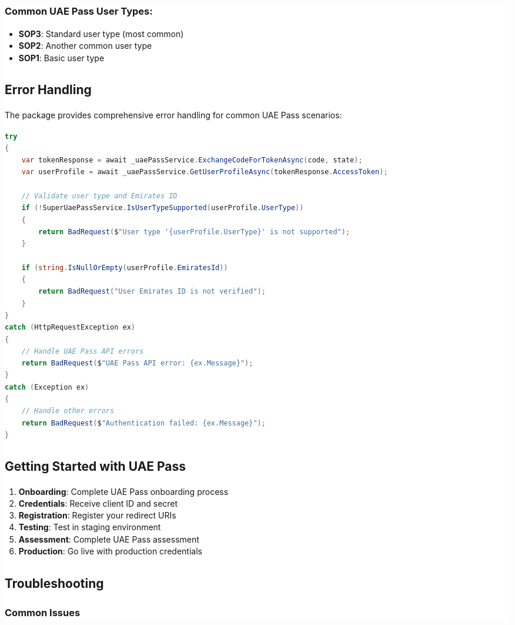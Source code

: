 ### Common UAE Pass User Types:
- **SOP3**: Standard user type (most common)
- **SOP2**: Another common user type
- **SOP1**: Basic user type

## Error Handling

The package provides comprehensive error handling for common UAE Pass scenarios:

```csharp
try
{
    var tokenResponse = await _uaePassService.ExchangeCodeForTokenAsync(code, state);
    var userProfile = await _uaePassService.GetUserProfileAsync(tokenResponse.AccessToken);
    
    // Validate user type and Emirates ID
    if (!SuperUaePassService.IsUserTypeSupported(userProfile.UserType))
    {
        return BadRequest($"User type '{userProfile.UserType}' is not supported");
    }
    
    if (string.IsNullOrEmpty(userProfile.EmiratesId))
    {
        return BadRequest("User Emirates ID is not verified");
    }
}
catch (HttpRequestException ex)
{
    // Handle UAE Pass API errors
    return BadRequest($"UAE Pass API error: {ex.Message}");
}
catch (Exception ex)
{
    // Handle other errors
    return BadRequest($"Authentication failed: {ex.Message}");
}
```

## Getting Started with UAE Pass

1. **Onboarding**: Complete UAE Pass onboarding process
2. **Credentials**: Receive client ID and secret
3. **Registration**: Register your redirect URIs
4. **Testing**: Test in staging environment
5. **Assessment**: Complete UAE Pass assessment
6. **Production**: Go live with production credentials

## Troubleshooting

### Common Issues
